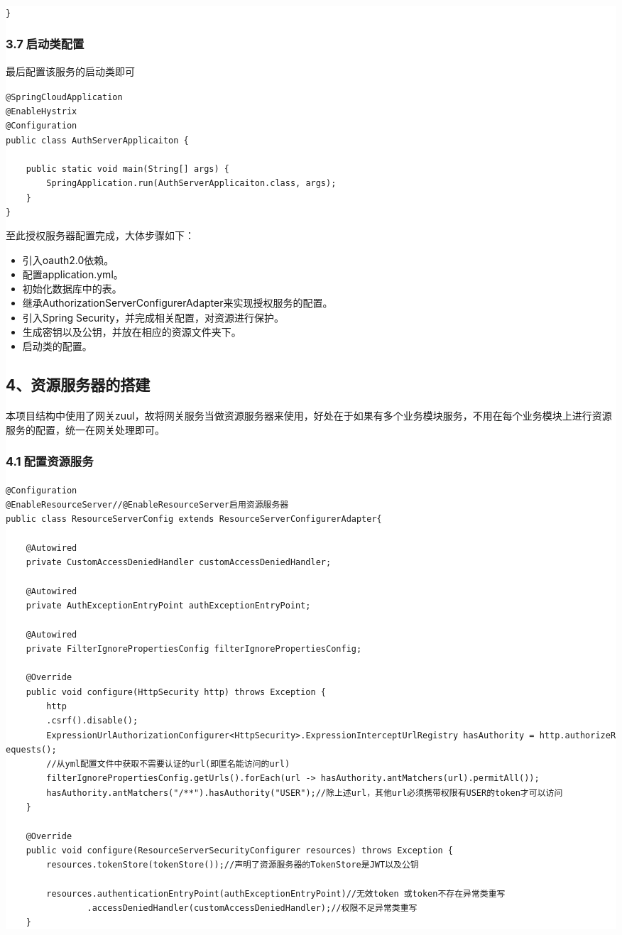 ```
}
```
### 3.7 启动类配置
最后配置该服务的启动类即可
```
@SpringCloudApplication
@EnableHystrix
@Configuration
public class AuthServerApplicaiton {

	public static void main(String[] args) {
		SpringApplication.run(AuthServerApplicaiton.class, args);
	}
}
```

至此授权服务器配置完成，大体步骤如下：
* 引入oauth2.0依赖。
* 配置application.yml。
* 初始化数据库中的表。
* 继承AuthorizationServerConfigurerAdapter来实现授权服务的配置。
* 引入Spring Security，并完成相关配置，对资源进行保护。
* 生成密钥以及公钥，并放在相应的资源文件夹下。
* 启动类的配置。

## 4、资源服务器的搭建
本项目结构中使用了网关zuul，故将网关服务当做资源服务器来使用，好处在于如果有多个业务模块服务，不用在每个业务模块上进行资源服务的配置，统一在网关处理即可。

### 4.1 配置资源服务
```
@Configuration
@EnableResourceServer//@EnableResourceServer启用资源服务器
public class ResourceServerConfig extends ResourceServerConfigurerAdapter{
	
    @Autowired
    private CustomAccessDeniedHandler customAccessDeniedHandler;
	
    @Autowired
    private AuthExceptionEntryPoint authExceptionEntryPoint;
	
    @Autowired
    private FilterIgnorePropertiesConfig filterIgnorePropertiesConfig;

    @Override
    public void configure(HttpSecurity http) throws Exception {
        http
        .csrf().disable();
        ExpressionUrlAuthorizationConfigurer<HttpSecurity>.ExpressionInterceptUrlRegistry hasAuthority = http.authorizeRequests();
        //从yml配置文件中获取不需要认证的url(即匿名能访问的url)
        filterIgnorePropertiesConfig.getUrls().forEach(url -> hasAuthority.antMatchers(url).permitAll());
        hasAuthority.antMatchers("/**").hasAuthority("USER");//除上述url，其他url必须携带权限有USER的token才可以访问
    }

    @Override
    public void configure(ResourceServerSecurityConfigurer resources) throws Exception {
        resources.tokenStore(tokenStore());//声明了资源服务器的TokenStore是JWT以及公钥
        
        resources.authenticationEntryPoint(authExceptionEntryPoint)//无效token 或token不存在异常类重写
                .accessDeniedHandler(customAccessDeniedHandler);//权限不足异常类重写
    }
```